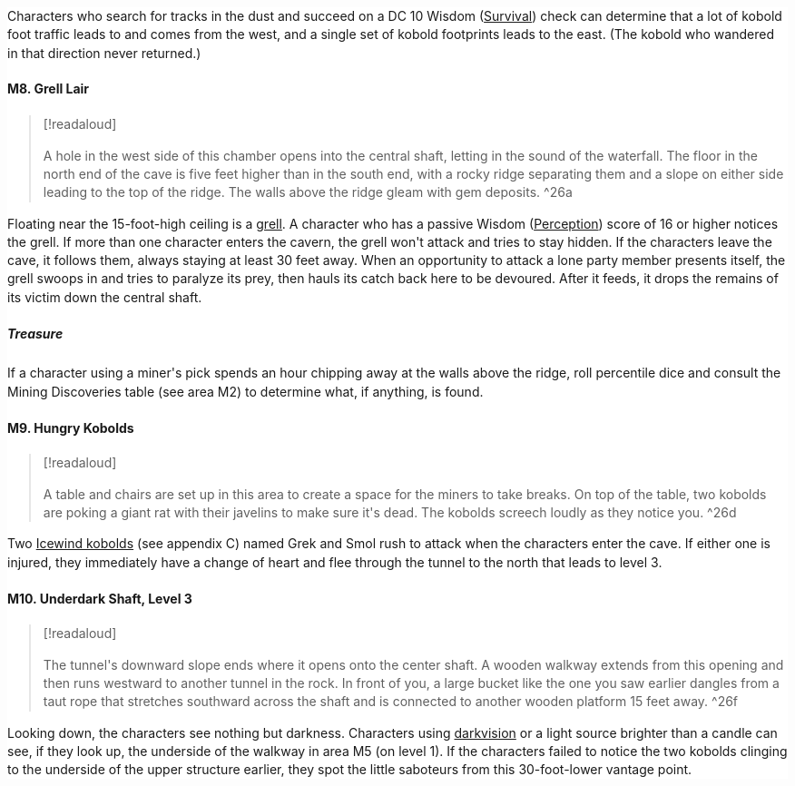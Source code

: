 Characters who search for tracks in the dust and succeed on a DC 10 Wisdom ([Survival](/3-Mechanics/CLI/rules/skills.md#Survival)) check can determine that a lot of kobold foot traffic leads to and comes from the west, and a single set of kobold footprints leads to the east. (The kobold who wandered in that direction never returned.)

#### M8. Grell Lair

> [!readaloud] 
> 
> A hole in the west side of this chamber opens into the central shaft, letting in the sound of the waterfall. The floor in the north end of the cave is five feet higher than in the south end, with a rocky ridge separating them and a slope on either side leading to the top of the ridge. The walls above the ridge gleam with gem deposits.
^26a

Floating near the 15-foot-high ceiling is a [grell](/3-Mechanics/CLI/bestiary/aberration/grell.md). A character who has a passive Wisdom ([Perception](/3-Mechanics/CLI/rules/skills.md#Perception)) score of 16 or higher notices the grell. If more than one character enters the cavern, the grell won't attack and tries to stay hidden. If the characters leave the cave, it follows them, always staying at least 30 feet away. When an opportunity to attack a lone party member presents itself, the grell swoops in and tries to paralyze its prey, then hauls its catch back here to be devoured. After it feeds, it drops the remains of its victim down the central shaft.

##### Treasure

If a character using a miner's pick spends an hour chipping away at the walls above the ridge, roll percentile dice and consult the Mining Discoveries table (see area M2) to determine what, if anything, is found.

#### M9. Hungry Kobolds

> [!readaloud] 
> 
> A table and chairs are set up in this area to create a space for the miners to take breaks. On top of the table, two kobolds are poking a giant rat with their javelins to make sure it's dead. The kobolds screech loudly as they notice you.
^26d

Two [Icewind kobolds](/3-Mechanics/CLI/bestiary/humanoid/icewind-kobold-idrotf.md) (see appendix C) named Grek and Smol rush to attack when the characters enter the cave. If either one is injured, they immediately have a change of heart and flee through the tunnel to the north that leads to level 3.

#### M10. Underdark Shaft, Level 3

> [!readaloud] 
> 
> The tunnel's downward slope ends where it opens onto the center shaft. A wooden walkway extends from this opening and then runs westward to another tunnel in the rock. In front of you, a large bucket like the one you saw earlier dangles from a taut rope that stretches southward across the shaft and is connected to another wooden platform 15 feet away.
^26f

Looking down, the characters see nothing but darkness. Characters using [darkvision](/3-Mechanics/CLI/rules/senses.md#darkvision) or a light source brighter than a candle can see, if they look up, the underside of the walkway in area M5 (on level 1). If the characters failed to notice the two kobolds clinging to the underside of the upper structure earlier, they spot the little saboteurs from this 30-foot-lower vantage point.
